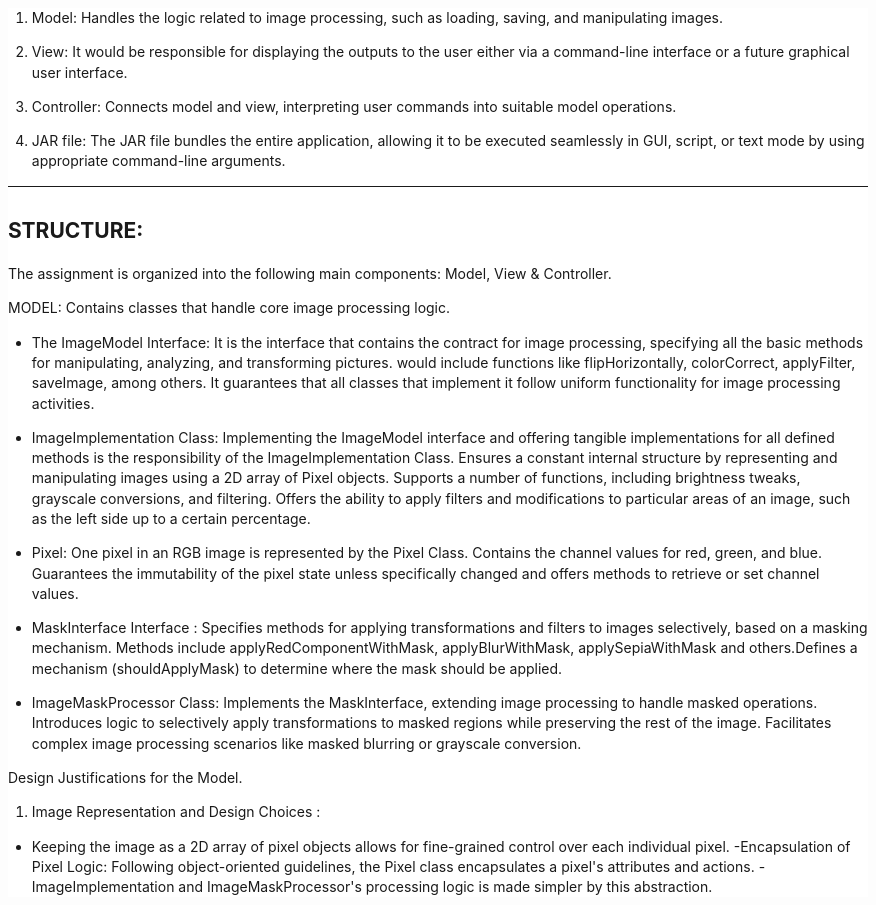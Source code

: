 1. Model: Handles the logic related to image processing, such as loading, saving, and manipulating
   images.

2. View: It would be responsible for displaying the outputs to the user either via a command-line
   interface or a future graphical user interface.

3. Controller: Connects model and view, interpreting user commands into suitable model operations.

4. JAR file: The JAR file bundles the entire application, allowing it to be executed seamlessly in
   GUI, script, or text mode by using appropriate command-line arguments.

----------------------------------------------------------------------------------------------------
STRUCTURE:
----------------------------------------------------------------------------------------------------

The assignment is organized into the following main components: Model, View & Controller.

MODEL: Contains classes that handle core image processing logic.

- The ImageModel Interface: It is the interface that contains the contract for image
  processing, specifying all the basic methods for manipulating, analyzing, and transforming pictures.
  would include functions like flipHorizontally, colorCorrect, applyFilter, saveImage, among others.
  It guarantees that all classes that implement it follow uniform functionality for image processing
  activities.

- ImageImplementation Class: Implementing the ImageModel interface and offering tangible
  implementations for all defined methods is the responsibility of the ImageImplementation Class.
  Ensures a constant internal structure by representing and manipulating images using a 2D array of
  Pixel objects. Supports a number of functions, including brightness tweaks, grayscale conversions,
  and filtering. Offers the ability to apply filters and modifications to particular areas of an image,
  such as the left side up to a certain percentage.

- Pixel: One pixel in an RGB image is represented by the Pixel Class. Contains the channel values
  for red, green, and blue. Guarantees the immutability of the pixel state unless specifically
  changed and offers methods to retrieve or set channel values.

- MaskInterface Interface : Specifies methods for applying transformations and filters to images
  selectively, based on a masking mechanism. Methods include applyRedComponentWithMask,
  applyBlurWithMask, applySepiaWithMask and others.Defines a mechanism (shouldApplyMask) to determine
  where the mask should be applied.

- ImageMaskProcessor Class: Implements the MaskInterface, extending image processing to handle
  masked operations. Introduces logic to selectively apply transformations to masked regions while
  preserving the rest of the image. Facilitates complex image processing scenarios like masked
  blurring or grayscale conversion.

Design Justifications for the Model.

1. Image Representation and Design Choices :
- Keeping the image as a 2D array of pixel objects allows for fine-grained control over each
  individual pixel.
  -Encapsulation of Pixel Logic: Following object-oriented guidelines, the Pixel class encapsulates
  a pixel's attributes and actions.
  -ImageImplementation and ImageMaskProcessor's processing logic is made simpler by this abstraction.
